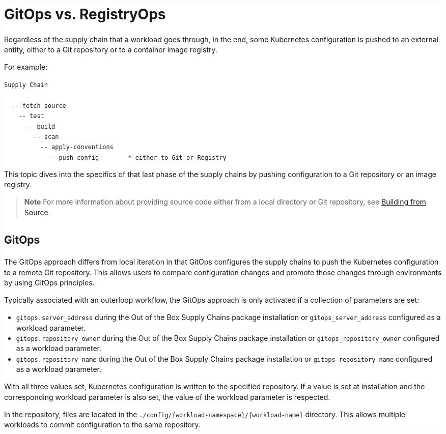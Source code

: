 # GitOps vs. RegistryOps

Regardless of the supply chain that a workload goes through, in the end,
some Kubernetes configuration is pushed to an external entity, either to a Git
repository or to a container image registry.

For example:

  ```console
  Supply Chain

    -- fetch source
      -- test
        -- build
          -- scan
            -- apply-conventions
              -- push config        * either to Git or Registry
  ```

This topic dives into the specifics of that last phase of the supply chains
by pushing configuration to a Git repository or an
image registry.

>**Note** For more information about providing source code either from a
local directory or Git repository,
see [Building from Source](building-from-source.md).

## <a id="gitops"></a>GitOps

The GitOps approach differs from local iteration in that GitOps configures the supply
chains to push the Kubernetes configuration to a remote Git repository. This
allows users to compare configuration changes and promote those changes through
environments by using GitOps principles.

Typically associated with an outerloop workflow, the GitOps approach is only activated if a
collection of parameters are set:

- `gitops.server_address` during the Out of the Box Supply Chains package installation or `gitops_server_address`
  configured as a workload parameter.
- `gitops.repository_owner` during the Out of the Box Supply Chains package installation or `gitops_repository_owner`
  configured as a workload parameter.
- `gitops.repository_name` during the Out of the Box Supply Chains package installation or `gitops_repository_name`
  configured as a workload parameter.

With all three values set, Kubernetes configuration is written to the specified repository. If a
value is set at installation and the corresponding workload parameter is also set, the value of the workload parameter is
respected.

In the repository, files are located in the `./config/{workload-namespace}/{workload-name}` directory. This allows multiple workloads to commit configuration to the same repository.
